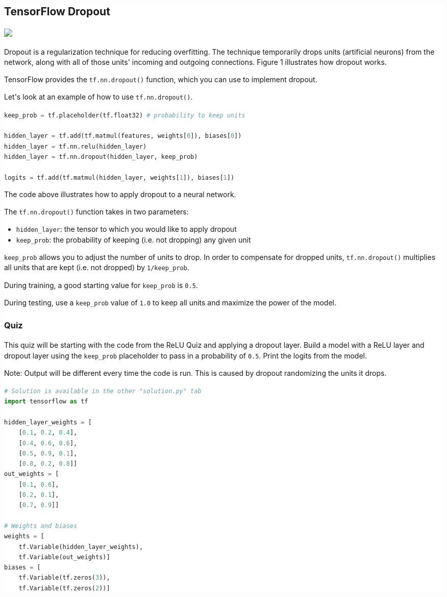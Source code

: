 ## TensorFlow Dropout

![](https://d17h27t6h515a5.cloudfront.net/topher/2016/November/58222112_dropout-node/dropout-node.jpeg)

Dropout is a regularization technique for reducing overfitting. The technique temporarily drops units (artificial neurons) from the network, along with all of those units' incoming and outgoing connections. Figure 1 illustrates how dropout works.

TensorFlow provides the `tf.nn.dropout()` function, which you can use to implement dropout.

Let's look at an example of how to use `tf.nn.dropout()`.


```python
keep_prob = tf.placeholder(tf.float32) # probability to keep units

hidden_layer = tf.add(tf.matmul(features, weights[0]), biases[0])
hidden_layer = tf.nn.relu(hidden_layer)
hidden_layer = tf.nn.dropout(hidden_layer, keep_prob)

logits = tf.add(tf.matmul(hidden_layer, weights[1]), biases[1])
```

The code above illustrates how to apply dropout to a neural network.

The `tf.nn.dropout()` function takes in two parameters:

* `hidden_layer`: the tensor to which you would like to apply dropout
* `keep_prob`: the probability of keeping (i.e. not dropping) any given unit

`keep_prob` allows you to adjust the number of units to drop. In order to compensate for dropped units, `tf.nn.dropout()` multiplies all units that are kept (i.e. not dropped) by `1/keep_prob`.

During training, a good starting value for `keep_prob` is `0.5`.

During testing, use a `keep_prob` value of `1.0` to keep all units and maximize the power of the model.

### Quiz

This quiz will be starting with the code from the ReLU Quiz and applying a dropout layer. Build a model with a ReLU layer and dropout layer using the `keep_prob` placeholder to pass in a probability of `0.5`. Print the logits from the model.

Note: Output will be different every time the code is run. This is caused by dropout randomizing the units it drops.


```python
# Solution is available in the other "solution.py" tab
import tensorflow as tf

hidden_layer_weights = [
    [0.1, 0.2, 0.4],
    [0.4, 0.6, 0.6],
    [0.5, 0.9, 0.1],
    [0.8, 0.2, 0.8]]
out_weights = [
    [0.1, 0.6],
    [0.2, 0.1],
    [0.7, 0.9]]

# Weights and biases
weights = [
    tf.Variable(hidden_layer_weights),
    tf.Variable(out_weights)]
biases = [
    tf.Variable(tf.zeros(3)),
    tf.Variable(tf.zeros(2))]
```